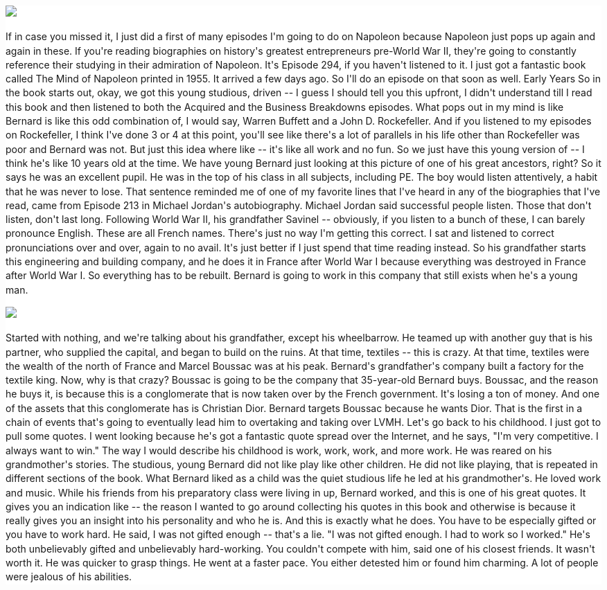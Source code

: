 ![](https://www.foundersnotes.com/static/images/new_icons/chevron-down-alt-thin.svg)

If in case you missed it, I just did a first of many episodes I'm going to do on Napoleon because Napoleon just pops up again and again in these. If you're reading biographies on history's greatest entrepreneurs pre-World War II, they're going to constantly reference their studying in their admiration of Napoleon. It's Episode 294, if you haven't listened to it. I just got a fantastic book called The Mind of Napoleon printed in 1955. It arrived a few days ago. So I'll do an episode on that soon as well. Early Years So in the book starts out, okay, we got this young studious, driven -- I guess I should tell you this upfront, I didn't understand till I read this book and then listened to both the Acquired and the Business Breakdowns episodes. What pops out in my mind is like Bernard is like this odd combination of, I would say, Warren Buffett and a John D. Rockefeller. And if you listened to my episodes on Rockefeller, I think I've done 3 or 4 at this point, you'll see like there's a lot of parallels in his life other than Rockefeller was poor and Bernard was not. But just this idea where like -- it's like all work and no fun. So we just have this young version of -- I think he's like 10 years old at the time. We have young Bernard just looking at this picture of one of his great ancestors, right? So it says he was an excellent pupil. He was in the top of his class in all subjects, including PE. The boy would listen attentively, a habit that he was never to lose. That sentence reminded me of one of my favorite lines that I've heard in any of the biographies that I've read, came from Episode 213 in Michael Jordan's autobiography. Michael Jordan said successful people listen. Those that don't listen, don't last long. Following World War II, his grandfather Savinel -- obviously, if you listen to a bunch of these, I can barely pronounce English. These are all French names. There's just no way I'm getting this correct. I sat and listened to correct pronunciations over and over, again to no avail. It's just better if I just spend that time reading instead. So his grandfather starts this engineering and building company, and he does it in France after World War I because everything was destroyed in France after World War I. So everything has to be rebuilt. Bernard is going to work in this company that still exists when he's a young man.

![](https://www.foundersnotes.com/static/images/new_icons/chevron-down-alt-thin.svg)

Started with nothing, and we're talking about his grandfather, except his wheelbarrow. He teamed up with another guy that is his partner, who supplied the capital, and began to build on the ruins. At that time, textiles -- this is crazy. At that time, textiles were the wealth of the north of France and Marcel Boussac was at his peak. Bernard's grandfather's company built a factory for the textile king. Now, why is that crazy? Boussac is going to be the company that 35-year-old Bernard buys. Boussac, and the reason he buys it, is because this is a conglomerate that is now taken over by the French government. It's losing a ton of money. And one of the assets that this conglomerate has is Christian Dior. Bernard targets Boussac because he wants Dior. That is the first in a chain of events that's going to eventually lead him to overtaking and taking over LVMH. Let's go back to his childhood. I just got to pull some quotes. I went looking because he's got a fantastic quote spread over the Internet, and he says, "I'm very competitive. I always want to win." The way I would describe his childhood is work, work, work, and more work. He was reared on his grandmother's stories. The studious, young Bernard did not like play like other children. He did not like playing, that is repeated in different sections of the book. What Bernard liked as a child was the quiet studious life he led at his grandmother's. He loved work and music. While his friends from his preparatory class were living in up, Bernard worked, and this is one of his great quotes. It gives you an indication like -- the reason I wanted to go around collecting his quotes in this book and otherwise is because it really gives you an insight into his personality and who he is. And this is exactly what he does. You have to be especially gifted or you have to work hard. He said, I was not gifted enough -- that's a lie. "I was not gifted enough. I had to work so I worked." He's both unbelievably gifted and unbelievably hard-working. You couldn't compete with him, said one of his closest friends. It wasn't worth it. He was quicker to grasp things. He went at a faster pace. You either detested him or found him charming. A lot of people were jealous of his abilities.
